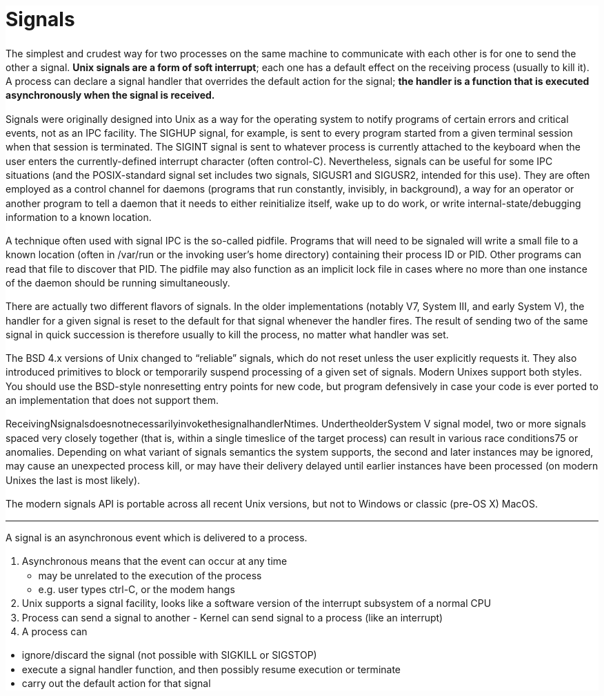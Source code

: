 # Signals

The simplest and crudest way for two processes on the same machine to communicate with each other is for one to send the other a signal. **Unix signals are a form of soft interrupt**; each one has a default effect on the receiving process (usually to kill it). A process can declare a signal handler that overrides the default action for the signal; **the handler is a function that is executed asynchronously when the signal is received.**

Signals were originally designed into Unix as a way for the operating system to notify programs of certain errors and critical events, not as an IPC facility. The SIGHUP signal, for example, is sent to every program started from a given terminal session when that session is terminated. The SIGINT signal is sent to whatever process is currently attached to the keyboard when the user enters the currently-defined interrupt character (often control-C). Nevertheless, signals can be useful for some IPC situations (and the POSIX-standard signal set includes two signals, SIGUSR1 and SIGUSR2, intended for this use). They are often employed as a control channel for daemons (programs that run constantly, invisibly, in background), a way for an operator or another program to tell a daemon that it needs to either reinitialize itself, wake up to do work, or write internal-state/debugging information to a known location.

A technique often used with signal IPC is the so-called pidfile. Programs that will need to be signaled will write a small file to a known location (often in /var/run or the invoking user’s home directory) containing their process ID or PID. Other programs can read that file to discover that PID. The pidfile may also function as an implicit lock file in cases where no more than one instance of the daemon should be running simultaneously.

There are actually two different flavors of signals. In the older implementations (notably V7, System III, and early System V), the handler for a given signal is reset to the default for that signal whenever the handler fires. The result of sending two of the same signal in quick succession is therefore usually to kill the process, no matter what handler was set.

The BSD 4.x versions of Unix changed to “reliable” signals, which do not reset unless the user explicitly requests it. They also introduced primitives to block or temporarily suspend processing of a given set of signals. Modern Unixes support both styles. You should use the BSD-style nonresetting entry points for new code, but program defensively in case your code is ever ported to an implementation that does not support them.

ReceivingNsignalsdoesnotnecessarilyinvokethesignalhandlerNtimes. UndertheolderSystem V signal model, two or more signals spaced very closely together (that is, within a single timeslice of the target process) can result in various race conditions75 or anomalies. Depending on what variant of signals semantics the system supports, the second and later instances may be ignored, may cause an unexpected process kill, or may have their delivery delayed until earlier instances have been processed (on modern Unixes the last is most likely).

The modern signals API is portable across all recent Unix versions, but not to Windows or classic (pre-OS X) MacOS.

---

A signal is an asynchronous event which is delivered to a process.

1. Asynchronous means that the event can occur at any time
    * may be unrelated to the execution of the process
    * e.g. user types ctrl-C, or the modem hangs
2. Unix supports a signal facility, looks like a software version of the interrupt subsystem of a
normal CPU
3. Process can send a signal to another - Kernel can send signal to a process (like an
interrupt)
4. A process can
 * ignore/discard the signal (not possible with SIGKILL or SIGSTOP) 
 * execute a signal handler function, and then possibly resume execution or terminate
 * carry out the default action for that signal
